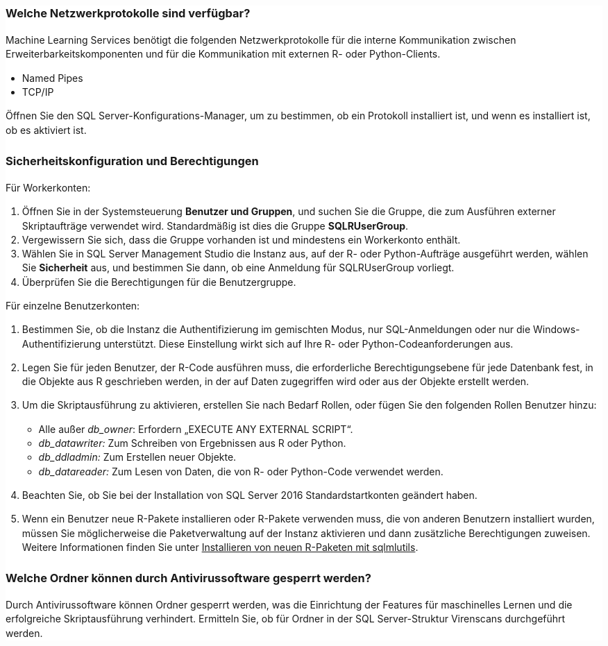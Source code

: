### <a name="what-network-protocols-are-available"></a>Welche Netzwerkprotokolle sind verfügbar?

Machine Learning Services benötigt die folgenden Netzwerkprotokolle für die interne Kommunikation zwischen Erweiterbarkeitskomponenten und für die Kommunikation mit externen R- oder Python-Clients.

* Named Pipes
* TCP/IP

Öffnen Sie den SQL Server-Konfigurations-Manager, um zu bestimmen, ob ein Protokoll installiert ist, und wenn es installiert ist, ob es aktiviert ist.

### <a name="security-configuration-and-permissions"></a>Sicherheitskonfiguration und Berechtigungen

Für Workerkonten:

1. Öffnen Sie in der Systemsteuerung **Benutzer und Gruppen**, und suchen Sie die Gruppe, die zum Ausführen externer Skriptaufträge verwendet wird. Standardmäßig ist dies die Gruppe **SQLRUserGroup**.
2. Vergewissern Sie sich, dass die Gruppe vorhanden ist und mindestens ein Workerkonto enthält.
3. Wählen Sie in SQL Server Management Studio die Instanz aus, auf der R- oder Python-Aufträge ausgeführt werden, wählen Sie **Sicherheit** aus, und bestimmen Sie dann, ob eine Anmeldung für SQLRUserGroup vorliegt.
4. Überprüfen Sie die Berechtigungen für die Benutzergruppe.

Für einzelne Benutzerkonten:

1. Bestimmen Sie, ob die Instanz die Authentifizierung im gemischten Modus, nur SQL-Anmeldungen oder nur die Windows-Authentifizierung unterstützt. Diese Einstellung wirkt sich auf Ihre R- oder Python-Codeanforderungen aus.
2. Legen Sie für jeden Benutzer, der R-Code ausführen muss, die erforderliche Berechtigungsebene für jede Datenbank fest, in die Objekte aus R geschrieben werden, in der auf Daten zugegriffen wird oder aus der Objekte erstellt werden.
3. Um die Skriptausführung zu aktivieren, erstellen Sie nach Bedarf Rollen, oder fügen Sie den folgenden Rollen Benutzer hinzu:

   - Alle außer *db_owner*: Erfordern „EXECUTE ANY EXTERNAL SCRIPT“.
   - *db_datawriter:* Zum Schreiben von Ergebnissen aus R oder Python.
   - *db_ddladmin:* Zum Erstellen neuer Objekte.
   - *db_datareader:* Zum Lesen von Daten, die von R- oder Python-Code verwendet werden.
4. Beachten Sie, ob Sie bei der Installation von SQL Server 2016 Standardstartkonten geändert haben.
5. Wenn ein Benutzer neue R-Pakete installieren oder R-Pakete verwenden muss, die von anderen Benutzern installiert wurden, müssen Sie möglicherweise die Paketverwaltung auf der Instanz aktivieren und dann zusätzliche Berechtigungen zuweisen. Weitere Informationen finden Sie unter [Installieren von neuen R-Paketen mit sqlmlutils](r/r-package-how-to-enable-or-disable.md).

### <a name="what-folders-are-subject-to-locking-by-antivirus-software"></a>Welche Ordner können durch Antivirussoftware gesperrt werden?

Durch Antivirussoftware können Ordner gesperrt werden, was die Einrichtung der Features für maschinelles Lernen und die erfolgreiche Skriptausführung verhindert. Ermitteln Sie, ob für Ordner in der SQL Server-Struktur Virenscans durchgeführt werden.
